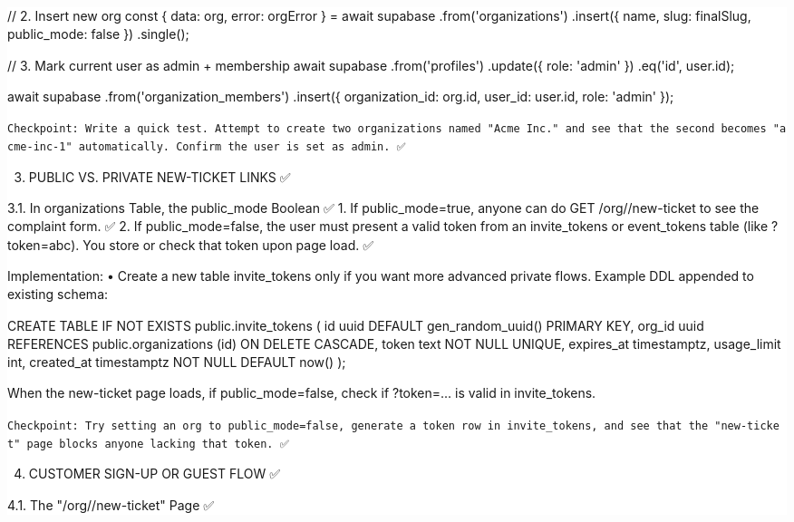 // 2. Insert new org
const { data: org, error: orgError } = await supabase
  .from('organizations')
  .insert({
    name,
    slug: finalSlug,
    public_mode: false
  })
  .single();

// 3. Mark current user as admin + membership
await supabase
  .from('profiles')
  .update({ role: 'admin' })
  .eq('id', user.id);

await supabase
  .from('organization_members')
  .insert({
    organization_id: org.id,
    user_id: user.id,
    role: 'admin'
  });

	Checkpoint: Write a quick test. Attempt to create two organizations named "Acme Inc." and see that the second becomes "acme-inc-1" automatically. Confirm the user is set as admin. ✅

3. PUBLIC VS. PRIVATE NEW-TICKET LINKS ✅

3.1. In organizations Table, the public_mode Boolean ✅
	1.	If public_mode=true, anyone can do GET /org/<slug>/new-ticket to see the complaint form. ✅
	2.	If public_mode=false, the user must present a valid token from an invite_tokens or event_tokens table (like ?token=abc). You store or check that token upon page load. ✅

Implementation:
	•	Create a new table invite_tokens only if you want more advanced private flows. Example DDL appended to existing schema:

CREATE TABLE IF NOT EXISTS public.invite_tokens (
  id uuid DEFAULT gen_random_uuid() PRIMARY KEY,
  org_id uuid REFERENCES public.organizations (id) ON DELETE CASCADE,
  token text NOT NULL UNIQUE,
  expires_at timestamptz,
  usage_limit int,
  created_at timestamptz NOT NULL DEFAULT now()
);

When the new-ticket page loads, if public_mode=false, check if ?token=... is valid in invite_tokens.

	Checkpoint: Try setting an org to public_mode=false, generate a token row in invite_tokens, and see that the "new-ticket" page blocks anyone lacking that token. ✅

4. CUSTOMER SIGN-UP OR GUEST FLOW ✅

4.1. The "/org//new-ticket" Page ✅

